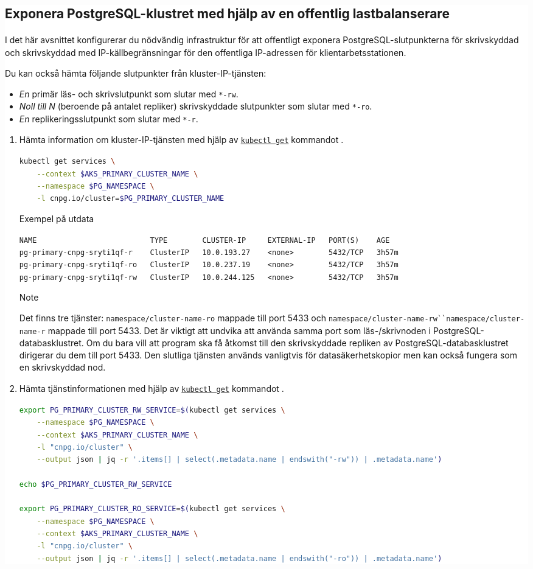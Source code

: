 ## Exponera PostgreSQL-klustret med hjälp av en offentlig lastbalanserare

I det här avsnittet konfigurerar du nödvändig infrastruktur för att offentligt exponera PostgreSQL-slutpunkterna för skrivskyddad och skrivskyddad med IP-källbegränsningar för den offentliga IP-adressen för klientarbetsstationen.

Du kan också hämta följande slutpunkter från kluster-IP-tjänsten:

* *En* primär läs- och skrivslutpunkt som slutar med `*-rw`.
* *Noll till N* (beroende på antalet repliker) skrivskyddade slutpunkter som slutar med `*-ro`.
* *En* replikeringsslutpunkt som slutar med `*-r`.

1. Hämta information om kluster-IP-tjänsten med hjälp av [`kubectl get`][kubectl-get] kommandot .

    ```bash
    kubectl get services \
        --context $AKS_PRIMARY_CLUSTER_NAME \
        --namespace $PG_NAMESPACE \
        -l cnpg.io/cluster=$PG_PRIMARY_CLUSTER_NAME
    ```

    Exempel på utdata

    ```output
    NAME                          TYPE        CLUSTER-IP     EXTERNAL-IP   PORT(S)    AGE
    pg-primary-cnpg-sryti1qf-r    ClusterIP   10.0.193.27    <none>        5432/TCP   3h57m
    pg-primary-cnpg-sryti1qf-ro   ClusterIP   10.0.237.19    <none>        5432/TCP   3h57m
    pg-primary-cnpg-sryti1qf-rw   ClusterIP   10.0.244.125   <none>        5432/TCP   3h57m
    ```

    > [!NOTE]
    > Det finns tre tjänster: `namespace/cluster-name-ro` mappade till port 5433 och `namespace/cluster-name-rw``namespace/cluster-name-r` mappade till port 5433. Det är viktigt att undvika att använda samma port som läs-/skrivnoden i PostgreSQL-databasklustret. Om du bara vill att program ska få åtkomst till den skrivskyddade repliken av PostgreSQL-databasklustret dirigerar du dem till port 5433. Den slutliga tjänsten används vanligtvis för datasäkerhetskopior men kan också fungera som en skrivskyddad nod.

1. Hämta tjänstinformationen med hjälp av [`kubectl get`][kubectl-get] kommandot .

    ```bash
    export PG_PRIMARY_CLUSTER_RW_SERVICE=$(kubectl get services \
        --namespace $PG_NAMESPACE \
        --context $AKS_PRIMARY_CLUSTER_NAME \
        -l "cnpg.io/cluster" \
        --output json | jq -r '.items[] | select(.metadata.name | endswith("-rw")) | .metadata.name')

    echo $PG_PRIMARY_CLUSTER_RW_SERVICE

    export PG_PRIMARY_CLUSTER_RO_SERVICE=$(kubectl get services \
        --namespace $PG_NAMESPACE \
        --context $AKS_PRIMARY_CLUSTER_NAME \
        -l "cnpg.io/cluster" \
        --output json | jq -r '.items[] | select(.metadata.name | endswith("-ro")) | .metadata.name')


[helm-upgrade]: https://helm.sh/docs/helm/helm_upgrade/
[create-infrastructure]: ./create-postgresql-ha.md
[kubectl-create-secret]: https://kubernetes.io/docs/reference/kubectl/generated/kubectl_create/kubectl_create_secret/
[kubectl-get]: https://kubernetes.io/docs/reference/kubectl/generated/kubectl_get/
[kubectl-apply]: https://kubernetes.io/docs/reference/kubectl/generated/kubectl_apply/
[helm-repo-add]: https://helm.sh/docs/helm/helm_repo_add/
[az-aks-show]: /cli/azure/aks#az_aks_show
[az-identity-federated-credential-create]: /cli/azure/identity/federated-credential#az_identity_federated_credential_create
[cluster-crd]: https://cloudnative-pg.io/documentation/1.23/cloudnative-pg.v1/#postgresql-cnpg-io-v1-ClusterSpec
[kubectl-describe]: https://kubernetes.io/docs/reference/kubectl/generated/kubectl_describe/
[az-storage-blob-list]: /cli/azure/storage/blob/#az_storage_blob_list
[az-identity-federated-credential-delete]: /cli/azure/identity/federated-credential#az_identity_federated_credential_delete
[kubectl-delete]: https://kubernetes.io/docs/reference/kubectl/generated/kubectl_delete/
[az-group-delete]: /cli/azure/group#az_group_delete
[what-is-aks]: ./what-is-aks.md